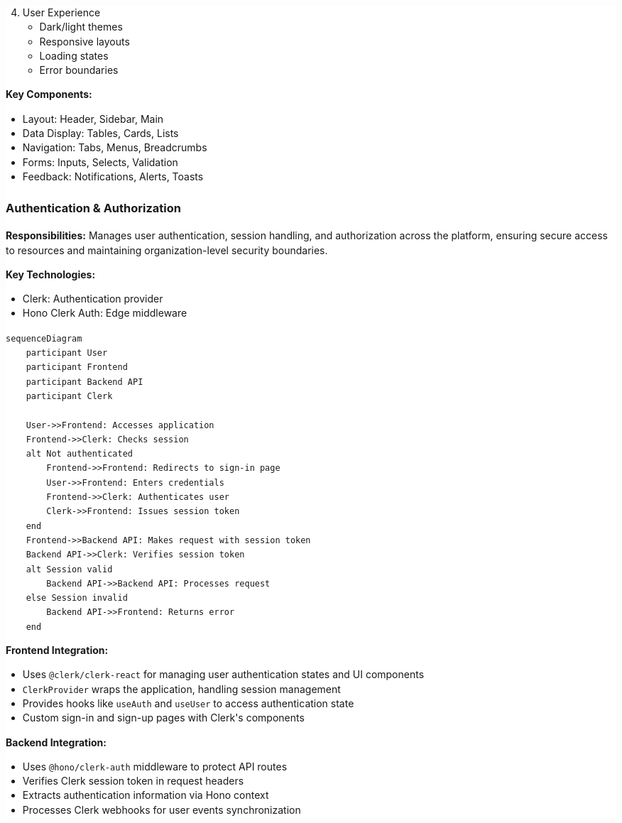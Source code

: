 4. User Experience
   - Dark/light themes
   - Responsive layouts
   - Loading states
   - Error boundaries

**Key Components:**
- Layout: Header, Sidebar, Main
- Data Display: Tables, Cards, Lists
- Navigation: Tabs, Menus, Breadcrumbs
- Forms: Inputs, Selects, Validation
- Feedback: Notifications, Alerts, Toasts

### Authentication & Authorization

**Responsibilities:** Manages user authentication, session handling, and authorization across the platform, ensuring secure access to resources and maintaining organization-level security boundaries.

**Key Technologies:**
- Clerk: Authentication provider
- Hono Clerk Auth: Edge middleware

```mermaid
sequenceDiagram
    participant User
    participant Frontend
    participant Backend API
    participant Clerk

    User->>Frontend: Accesses application
    Frontend->>Clerk: Checks session
    alt Not authenticated
        Frontend->>Frontend: Redirects to sign-in page
        User->>Frontend: Enters credentials
        Frontend->>Clerk: Authenticates user
        Clerk->>Frontend: Issues session token
    end
    Frontend->>Backend API: Makes request with session token
    Backend API->>Clerk: Verifies session token
    alt Session valid
        Backend API->>Backend API: Processes request
    else Session invalid
        Backend API->>Frontend: Returns error
    end
```

**Frontend Integration:**
- Uses `@clerk/clerk-react` for managing user authentication states and UI components
- `ClerkProvider` wraps the application, handling session management
- Provides hooks like `useAuth` and `useUser` to access authentication state
- Custom sign-in and sign-up pages with Clerk's components

**Backend Integration:**
- Uses `@hono/clerk-auth` middleware to protect API routes
- Verifies Clerk session token in request headers
- Extracts authentication information via Hono context
- Processes Clerk webhooks for user events synchronization
